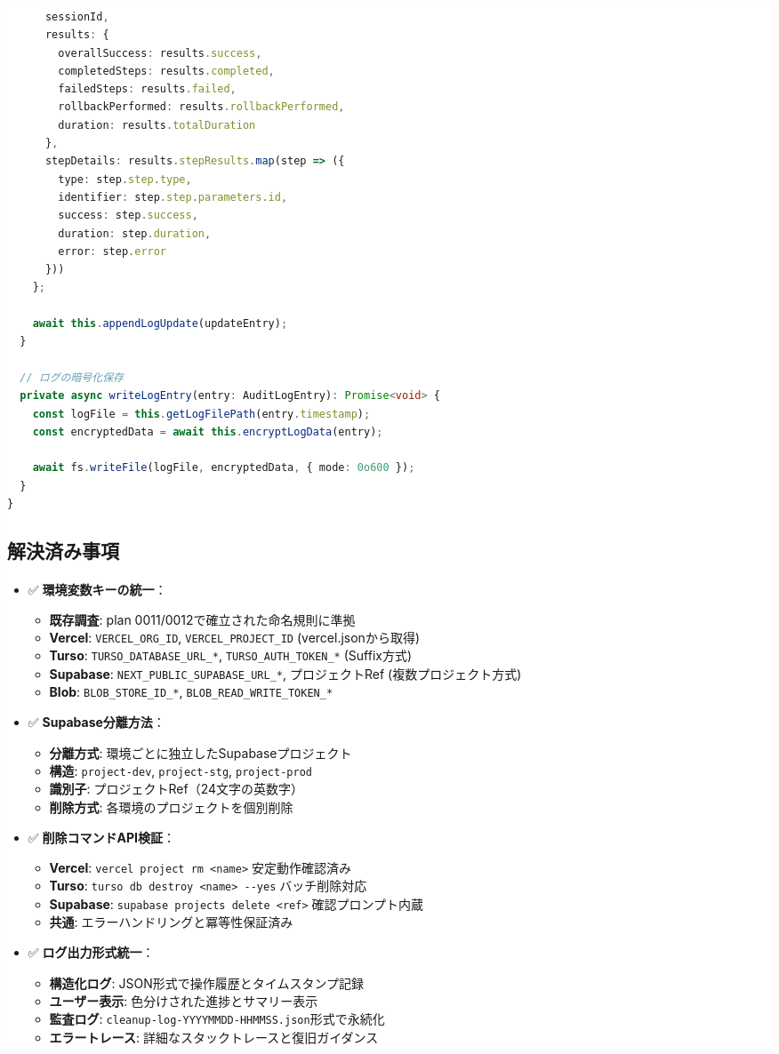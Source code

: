 ```typescript
      sessionId,
      results: {
        overallSuccess: results.success,
        completedSteps: results.completed,
        failedSteps: results.failed,
        rollbackPerformed: results.rollbackPerformed,
        duration: results.totalDuration
      },
      stepDetails: results.stepResults.map(step => ({
        type: step.step.type,
        identifier: step.step.parameters.id,
        success: step.success,
        duration: step.duration,
        error: step.error
      }))
    };

    await this.appendLogUpdate(updateEntry);
  }

  // ログの暗号化保存
  private async writeLogEntry(entry: AuditLogEntry): Promise<void> {
    const logFile = this.getLogFilePath(entry.timestamp);
    const encryptedData = await this.encryptLogData(entry);

    await fs.writeFile(logFile, encryptedData, { mode: 0o600 });
  }
}
```

## 解決済み事項

- ✅ **環境変数キーの統一**：
  - **既存調査**: plan 0011/0012で確立された命名規則に準拠
  - **Vercel**: `VERCEL_ORG_ID`, `VERCEL_PROJECT_ID` (vercel.jsonから取得)
  - **Turso**: `TURSO_DATABASE_URL_*`, `TURSO_AUTH_TOKEN_*` (Suffix方式)
  - **Supabase**: `NEXT_PUBLIC_SUPABASE_URL_*`, プロジェクトRef (複数プロジェクト方式)
  - **Blob**: `BLOB_STORE_ID_*`, `BLOB_READ_WRITE_TOKEN_*`

- ✅ **Supabase分離方法**：
  - **分離方式**: 環境ごとに独立したSupabaseプロジェクト
  - **構造**: `project-dev`, `project-stg`, `project-prod`
  - **識別子**: プロジェクトRef（24文字の英数字）
  - **削除方式**: 各環境のプロジェクトを個別削除

- ✅ **削除コマンドAPI検証**：
  - **Vercel**: `vercel project rm <name>` 安定動作確認済み
  - **Turso**: `turso db destroy <name> --yes` バッチ削除対応
  - **Supabase**: `supabase projects delete <ref>` 確認プロンプト内蔵
  - **共通**: エラーハンドリングと冪等性保証済み

- ✅ **ログ出力形式統一**：
  - **構造化ログ**: JSON形式で操作履歴とタイムスタンプ記録
  - **ユーザー表示**: 色分けされた進捗とサマリー表示
  - **監査ログ**: `cleanup-log-YYYYMMDD-HHMMSS.json`形式で永続化
  - **エラートレース**: 詳細なスタックトレースと復旧ガイダンス
